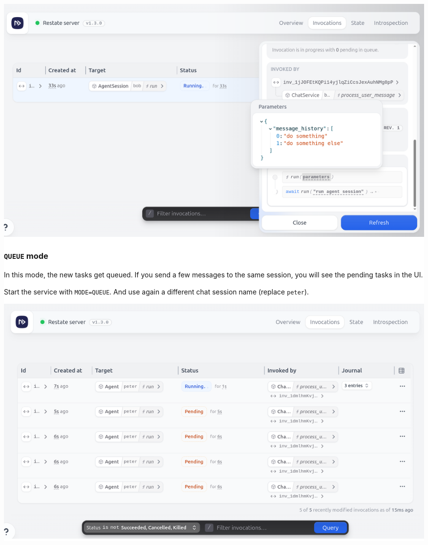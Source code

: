 <img src="img/interrupt.png" alt="Interruptible agent" width="1000"/>

### `QUEUE` mode

In this mode, the new tasks get queued. If you send a few messages to the same session, you will see the pending tasks in the UI.

Start the service with `MODE=QUEUE`. And use again a different chat session name (replace `peter`).


<img src="img/queue.png" alt="Interruptible agent" width="1000"/>